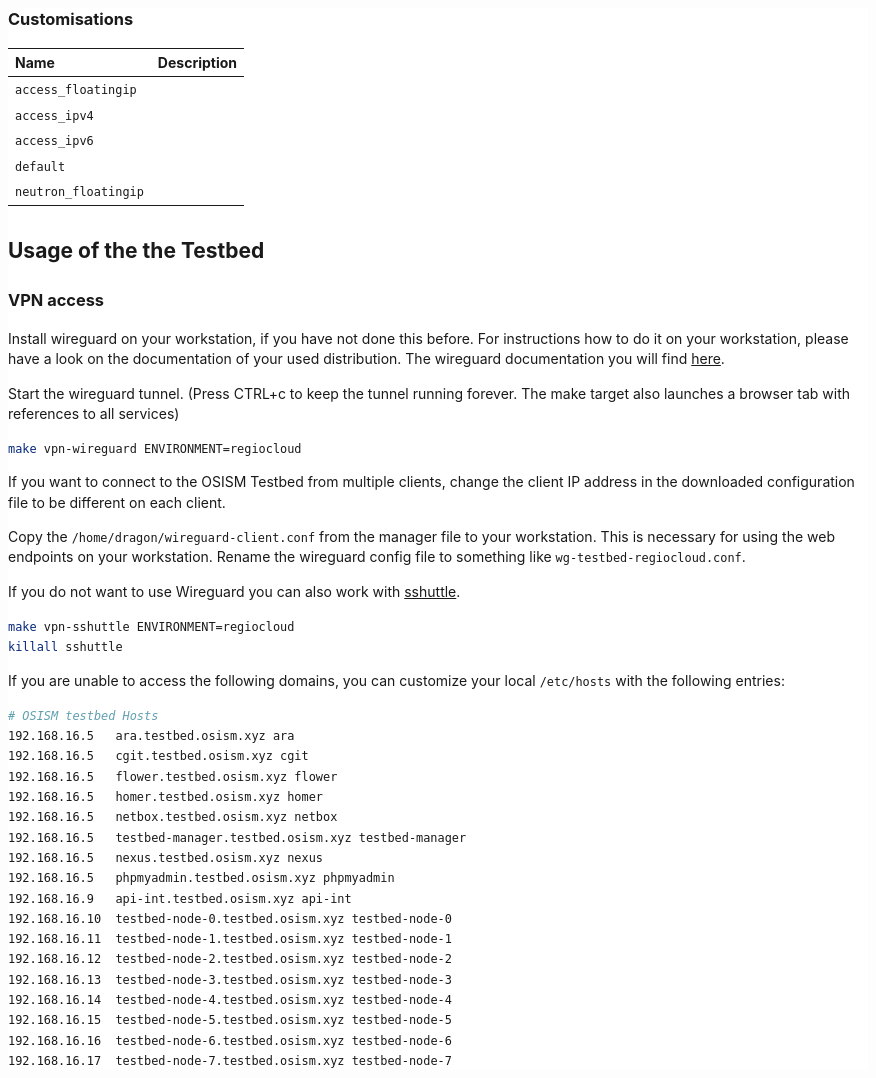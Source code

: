 ### Customisations

| Name                  | Description      |
|:----------------------|:-----------------|
| `access_floatingip`   |                  |
| `access_ipv4`         |                  |
| `access_ipv6`         |                  |
| `default`             |                  |
| `neutron_floatingip`  |                  |

## Usage of the the Testbed

### VPN access

Install wireguard on your workstation, if you have not done this before. For instructions how to do
it on your workstation, please have a look on the documentation of your used distribution. The
wireguard documentation you will find [here](https://www.wireguard.com).

Start the wireguard tunnel.
(Press CTRL+c to keep the tunnel running forever. The make target also launches a browser tab with references to all services)

```bash
make vpn-wireguard ENVIRONMENT=regiocloud
```

If you want to connect to the OSISM Testbed from multiple clients, change the client IP
address in the downloaded configuration file to be different on each client.

Copy the `/home/dragon/wireguard-client.conf` from the manager file to your workstation. This is necessary
for using the web endpoints on your workstation. Rename the wireguard config file to something
like `wg-testbed-regiocloud.conf`.

If you do not want to use Wireguard you can also work with [sshuttle](https://github.com/sshuttle/sshuttle).

```bash
make vpn-sshuttle ENVIRONMENT=regiocloud
killall sshuttle
```

If you are unable to access the following domains, you can customize your local `/etc/hosts` with the following entries:

```bash
# OSISM testbed Hosts
192.168.16.5   ara.testbed.osism.xyz ara
192.168.16.5   cgit.testbed.osism.xyz cgit
192.168.16.5   flower.testbed.osism.xyz flower
192.168.16.5   homer.testbed.osism.xyz homer
192.168.16.5   netbox.testbed.osism.xyz netbox
192.168.16.5   testbed-manager.testbed.osism.xyz testbed-manager
192.168.16.5   nexus.testbed.osism.xyz nexus
192.168.16.5   phpmyadmin.testbed.osism.xyz phpmyadmin
192.168.16.9   api-int.testbed.osism.xyz api-int
192.168.16.10  testbed-node-0.testbed.osism.xyz testbed-node-0
192.168.16.11  testbed-node-1.testbed.osism.xyz testbed-node-1
192.168.16.12  testbed-node-2.testbed.osism.xyz testbed-node-2
192.168.16.13  testbed-node-3.testbed.osism.xyz testbed-node-3
192.168.16.14  testbed-node-4.testbed.osism.xyz testbed-node-4
192.168.16.15  testbed-node-5.testbed.osism.xyz testbed-node-5
192.168.16.16  testbed-node-6.testbed.osism.xyz testbed-node-6
192.168.16.17  testbed-node-7.testbed.osism.xyz testbed-node-7
```